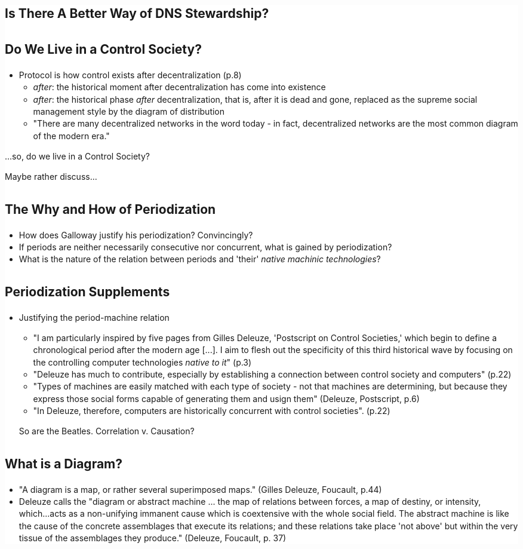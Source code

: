 
## Is There A Better Way of DNS Stewardship?


## Do We Live in a Control Society?
- Protocol is how control exists after decentralization (p.8)
  - _after_: the historical moment after decentralization has come into existence
  - _after_: the historical phase _after_ decentralization, that is, after it is dead and gone, replaced as the supreme social management style by the diagram of distribution
  - "There are many decentralized networks in the word today - in fact, decentralized networks are the most common diagram of the modern era."

...so, do we live in a Control Society?

Maybe rather discuss...


## The Why and How of Periodization
- How does Galloway justify his periodization? Convincingly?
- If periods are neither necessarily consecutive nor concurrent, what is gained by periodization?
- What is the nature of the relation between periods and 'their' _native machinic technologies_?


## Periodization Supplements
- Justifying the period-machine relation
  - "I am particularly inspired by five pages from Gilles Deleuze, 'Postscript on Control Societies,' which begin to define a chronological period after the modern age [...]. I aim to flesh out the specificity of this third historical wave by focusing on the controlling computer technologies _native to it_" (p.3)
  - "Deleuze has much to contribute, especially by establishing a connection between control society and computers" (p.22)
  - "Types of machines are easily matched with each type of society - not that machines are determining, but because they express those social forms capable of generating them and usign them" (Deleuze, Postscript, p.6)
  - "In Deleuze, therefore, computers are historically concurrent with control societies". (p.22)

  So are the Beatles. Correlation v. Causation?


## What is a Diagram?
- "A diagram is a map, or rather several superimposed maps." (Gilles Deleuze, Foucault, p.44) 
- Deleuze calls the "diagram or abstract machine ... the map of relations between forces, a map of destiny, or intensity, which...acts as a non-unifying immanent cause which is coextensive with the whole social field. The abstract machine is like the cause of the concrete assemblages that execute its relations; and these relations take place 'not above' but within the very tissue of the assemblages they produce." (Deleuze, Foucault, p. 37)

